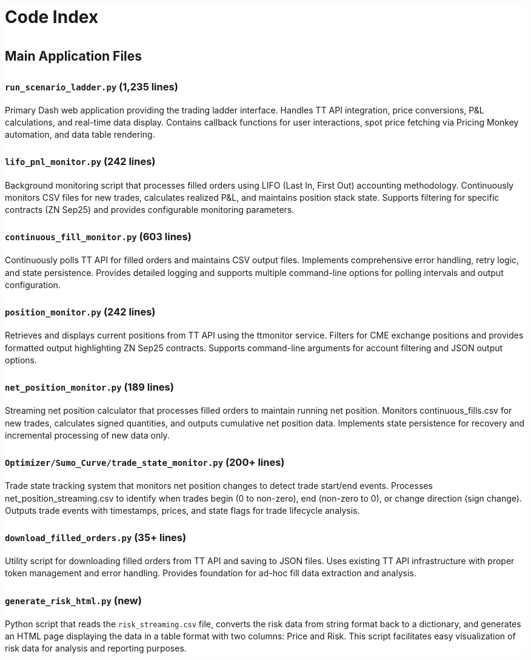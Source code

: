 # Code Index

## Main Application Files

### `run_scenario_ladder.py` (1,235 lines)
Primary Dash web application providing the trading ladder interface. Handles TT API integration, price conversions, P&L calculations, and real-time data display. Contains callback functions for user interactions, spot price fetching via Pricing Monkey automation, and data table rendering.

### `lifo_pnl_monitor.py` (242 lines)
Background monitoring script that processes filled orders using LIFO (Last In, First Out) accounting methodology. Continuously monitors CSV files for new trades, calculates realized P&L, and maintains position stack state. Supports filtering for specific contracts (ZN Sep25) and provides configurable monitoring parameters.

### `continuous_fill_monitor.py` (603 lines)
Continuously polls TT API for filled orders and maintains CSV output files. Implements comprehensive error handling, retry logic, and state persistence. Provides detailed logging and supports multiple command-line options for polling intervals and output configuration.

### `position_monitor.py` (242 lines)
Retrieves and displays current positions from TT API using the ttmonitor service. Filters for CME exchange positions and provides formatted output highlighting ZN Sep25 contracts. Supports command-line arguments for account filtering and JSON output options.

### `net_position_monitor.py` (189 lines)
Streaming net position calculator that processes filled orders to maintain running net position. Monitors continuous_fills.csv for new trades, calculates signed quantities, and outputs cumulative net position data. Implements state persistence for recovery and incremental processing of new data only.

### `Optimizer/Sumo_Curve/trade_state_monitor.py` (200+ lines)
Trade state tracking system that monitors net position changes to detect trade start/end events. Processes net_position_streaming.csv to identify when trades begin (0 to non-zero), end (non-zero to 0), or change direction (sign change). Outputs trade events with timestamps, prices, and state flags for trade lifecycle analysis.

### `download_filled_orders.py` (35+ lines)
Utility script for downloading filled orders from TT API and saving to JSON files. Uses existing TT API infrastructure with proper token management and error handling. Provides foundation for ad-hoc fill data extraction and analysis.

### `generate_risk_html.py` (new)
Python script that reads the `risk_streaming.csv` file, converts the risk data from string format back to a dictionary, and generates an HTML page displaying the data in a table format with two columns: Price and Risk. This script facilitates easy visualization of risk data for analysis and reporting purposes.
